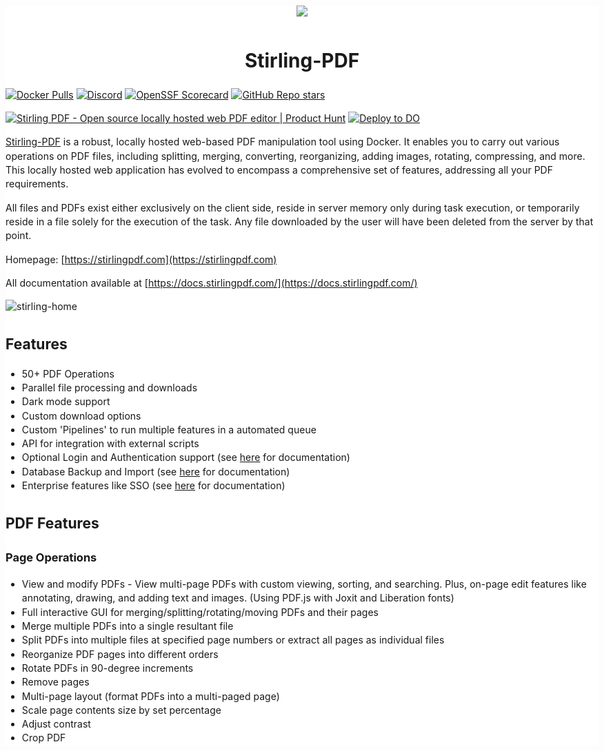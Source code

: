 <p align="center"><img src="https://raw.githubusercontent.com/Stirling-Tools/Stirling-PDF/main/docs/stirling.png" width="80"></p>
<h1 align="center">Stirling-PDF</h1>

[![Docker Pulls](https://img.shields.io/docker/pulls/frooodle/s-pdf)](https://hub.docker.com/r/frooodle/s-pdf)
[![Discord](https://img.shields.io/discord/1068636748814483718?label=Discord)](https://discord.gg/HYmhKj45pU)
[![OpenSSF Scorecard](https://api.scorecard.dev/projects/github.com/Stirling-Tools/Stirling-PDF/badge)](https://scorecard.dev/viewer/?uri=github.com/Stirling-Tools/Stirling-PDF)
[![GitHub Repo stars](https://img.shields.io/github/stars/stirling-tools/stirling-pdf?style=social)](https://github.com/Stirling-Tools/stirling-pdf)

<a href="https://www.producthunt.com/posts/stirling-pdf?embed=true&utm_source=badge-featured&utm_medium=badge&utm_souce=badge-stirling&#0045;pdf" target="_blank"><img src="https://api.producthunt.com/widgets/embed-image/v1/featured.svg?post_id=641239&theme=light" alt="Stirling&#0032;PDF - Open&#0032;source&#0032;locally&#0032;hosted&#0032;web&#0032;PDF&#0032;editor | Product Hunt" style="width: 250px; height: 54px;" width="250" height="54" /></a>
[![Deploy to DO](https://www.deploytodo.com/do-btn-blue.svg)](https://cloud.digitalocean.com/apps/new?repo=https://github.com/Stirling-Tools/Stirling-PDF/tree/digitalOcean&refcode=c3210994b1af)

[Stirling-PDF](https://www.stirlingpdf.com) is a robust, locally hosted web-based PDF manipulation tool using Docker. It enables you to carry out various operations on PDF files, including splitting, merging, converting, reorganizing, adding images, rotating, compressing, and more. This locally hosted web application has evolved to encompass a comprehensive set of features, addressing all your PDF requirements.

All files and PDFs exist either exclusively on the client side, reside in server memory only during task execution, or temporarily reside in a file solely for the execution of the task. Any file downloaded by the user will have been deleted from the server by that point.

Homepage: [https://stirlingpdf.com](https://stirlingpdf.com)

All documentation available at [https://docs.stirlingpdf.com/](https://docs.stirlingpdf.com/)

![stirling-home](images/stirling-home.jpg)

## Features

- 50+ PDF Operations
- Parallel file processing and downloads
- Dark mode support
- Custom download options
- Custom 'Pipelines' to run multiple features in a automated queue
- API for integration with external scripts
- Optional Login and Authentication support (see [here](https://docs.stirlingpdf.com/Advanced%20Configuration/System%20and%20Security) for documentation)
- Database Backup and Import (see [here](https://docs.stirlingpdf.com/Advanced%20Configuration/DATABASE) for documentation)
- Enterprise features like SSO (see [here](https://docs.stirlingpdf.com/Advanced%20Configuration/Single%20Sign-On%20Configuration) for documentation)

## PDF Features

### Page Operations

- View and modify PDFs - View multi-page PDFs with custom viewing, sorting, and searching. Plus, on-page edit features like annotating, drawing, and adding text and images. (Using PDF.js with Joxit and Liberation fonts)
- Full interactive GUI for merging/splitting/rotating/moving PDFs and their pages
- Merge multiple PDFs into a single resultant file
- Split PDFs into multiple files at specified page numbers or extract all pages as individual files
- Reorganize PDF pages into different orders
- Rotate PDFs in 90-degree increments
- Remove pages
- Multi-page layout (format PDFs into a multi-paged page)
- Scale page contents size by set percentage
- Adjust contrast
- Crop PDF